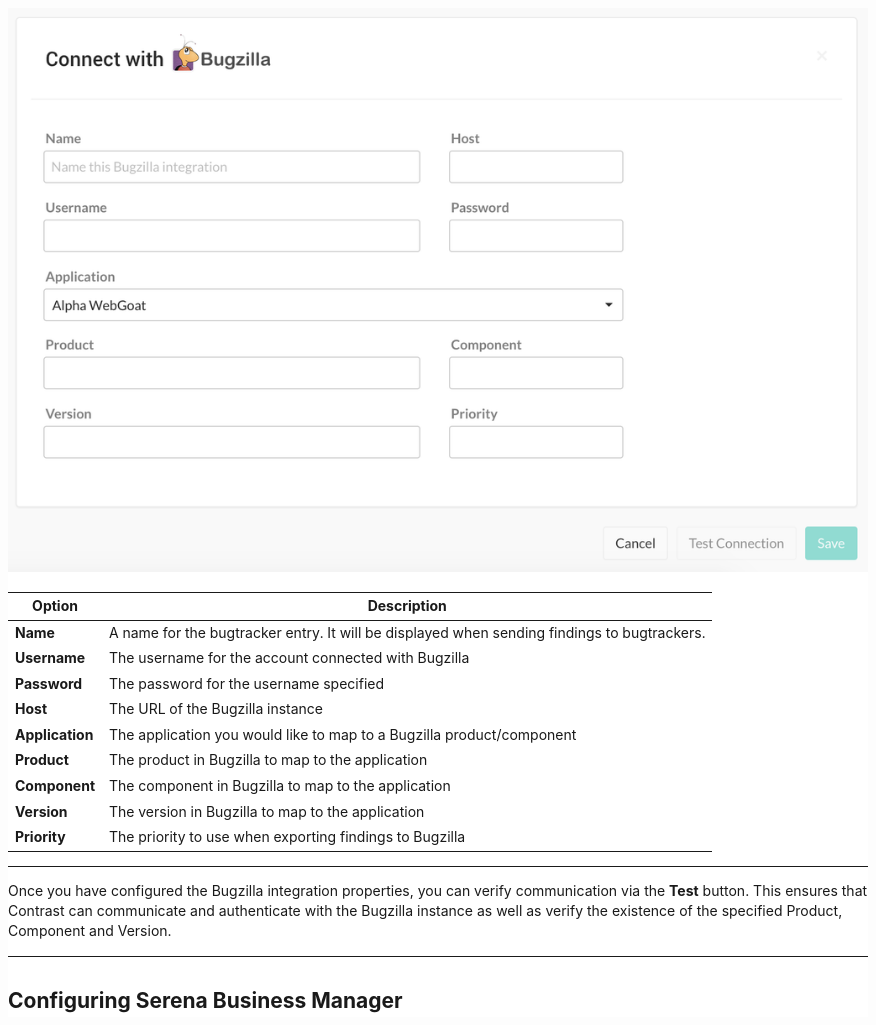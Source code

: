 <a href="assets/images/KB3-f04_4.png" rel="lightbox" title="Bugzilla Integration"><img class="thumbnail" src="assets/images/KB3-f04_4.png"/></a>

Option | Description
------ | -----------
**Name** | A name for the bugtracker entry. It will be displayed when sending findings to bugtrackers.
**Username** | The username for the account connected with Bugzilla
**Password** | The password for the username specified
**Host** | The URL of the Bugzilla instance
**Application** | The application you would like to map to a Bugzilla product/component
**Product** | The product in Bugzilla to map to the application
**Component** | The component in Bugzilla to map to the application
**Version** | The version in Bugzilla to map to the application
**Priority** | The priority to use when exporting findings to Bugzilla

---

Once you have configured the Bugzilla integration properties, you can verify communication via the **Test** button. This ensures that Contrast can communicate and authenticate with the Bugzilla instance as well as verify the existence of the specified Product, Component and Version.

---

## Configuring Serena Business Manager

